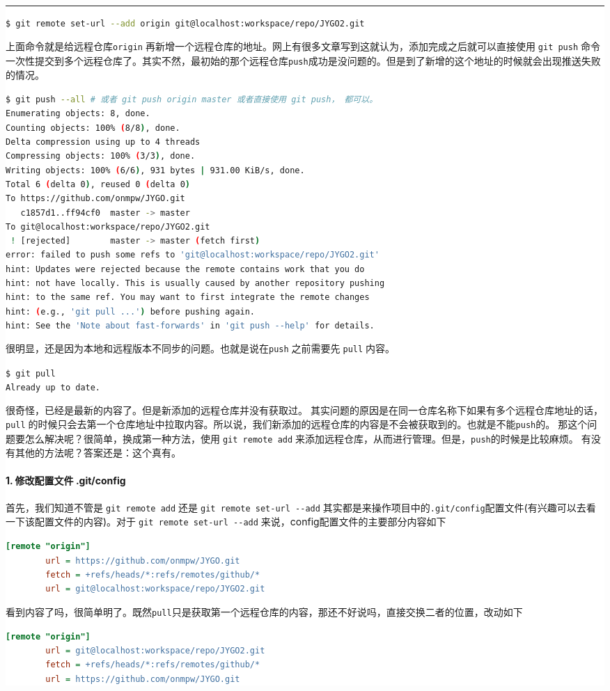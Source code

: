 ------

```bash
$ git remote set-url --add origin git@localhost:workspace/repo/JYGO2.git
```

上面命令就是给远程仓库`origin` 再新增一个远程仓库的地址。网上有很多文章写到这就认为，添加完成之后就可以直接使用 `git push` 命令一次性提交到多个远程仓库了。其实不然，最初始的那个远程仓库`push`成功是没问题的。但是到了新增的这个地址的时候就会出现推送失败的情况。

```bash
$ git push --all # 或者 git push origin master 或者直接使用 git push， 都可以。
Enumerating objects: 8, done.
Counting objects: 100% (8/8), done.
Delta compression using up to 4 threads
Compressing objects: 100% (3/3), done.
Writing objects: 100% (6/6), 931 bytes | 931.00 KiB/s, done.
Total 6 (delta 0), reused 0 (delta 0)
To https://github.com/onmpw/JYGO.git
   c1857d1..ff94cf0  master -> master
To git@localhost:workspace/repo/JYGO2.git
 ! [rejected]        master -> master (fetch first)
error: failed to push some refs to 'git@localhost:workspace/repo/JYGO2.git'
hint: Updates were rejected because the remote contains work that you do
hint: not have locally. This is usually caused by another repository pushing
hint: to the same ref. You may want to first integrate the remote changes
hint: (e.g., 'git pull ...') before pushing again.
hint: See the 'Note about fast-forwards' in 'git push --help' for details.
```

很明显，还是因为本地和远程版本不同步的问题。也就是说在`push` 之前需要先 `pull` 内容。

```bash
$ git pull 
Already up to date.
```

很奇怪，已经是最新的内容了。但是新添加的远程仓库并没有获取过。 其实问题的原因是在同一仓库名称下如果有多个远程仓库地址的话，`pull` 的时候只会去第一个仓库地址中拉取内容。所以说，我们新添加的远程仓库的内容是不会被获取到的。也就是不能`push`的。 那这个问题要怎么解决呢？很简单，换成第一种方法，使用 `git remote add` 来添加远程仓库，从而进行管理。但是，`push`的时候是比较麻烦。 有没有其他的方法呢？答案还是：这个真有。

#### 1. 修改配置文件 .git/config

首先，我们知道不管是 `git remote add` 还是 `git remote set-url --add` 其实都是来操作项目中的`.git/config`配置文件(有兴趣可以去看一下该配置文件的内容)。对于 `git remote set-url --add` 来说，config配置文件的主要部分内容如下

```ini
[remote "origin"]
        url = https://github.com/onmpw/JYGO.git
        fetch = +refs/heads/*:refs/remotes/github/*
        url = git@localhost:workspace/repo/JYGO2.git
```

看到内容了吗，很简单明了。既然`pull`只是获取第一个远程仓库的内容，那还不好说吗，直接交换二者的位置，改动如下

```ini
[remote "origin"]
        url = git@localhost:workspace/repo/JYGO2.git
        fetch = +refs/heads/*:refs/remotes/github/*
        url = https://github.com/onmpw/JYGO.git
```
